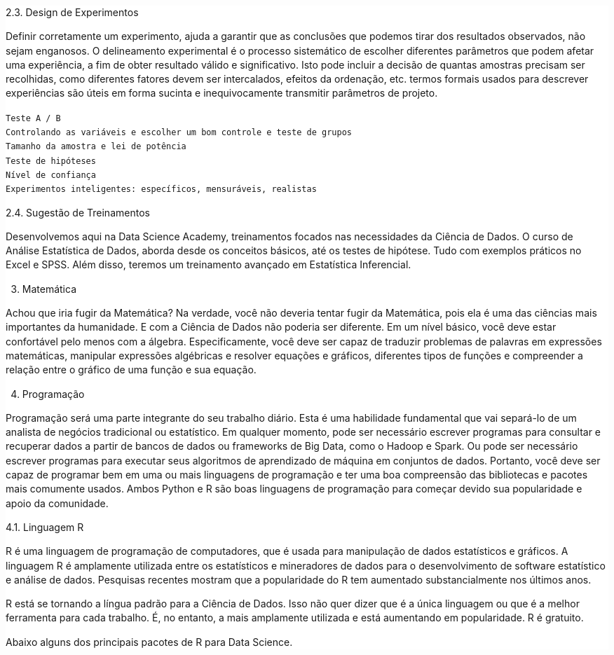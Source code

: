 2.3. Design de Experimentos

Definir corretamente um experimento, ajuda a garantir que as conclusões que podemos tirar dos resultados observados, não sejam enganosos. O delineamento experimental é o processo sistemático de escolher diferentes parâmetros que podem afetar uma experiência, a fim de obter resultado válido e significativo. Isto pode incluir a decisão de quantas amostras precisam ser recolhidas, como diferentes fatores devem ser intercalados, efeitos da ordenação, etc. termos formais usados para descrever experiências são úteis em forma sucinta e inequivocamente transmitir parâmetros de projeto.

    Teste A / B
    Controlando as variáveis e escolher um bom controle e teste de grupos
    Tamanho da amostra e lei de potência
    Teste de hipóteses
    Nível de confiança
    Experimentos inteligentes: específicos, mensuráveis, realistas

2.4. Sugestão de Treinamentos

Desenvolvemos aqui na Data Science Academy, treinamentos focados nas necessidades da Ciência de Dados. O curso de Análise Estatística de Dados, aborda desde os conceitos básicos, até os testes de hipótese. Tudo com exemplos práticos no Excel e SPSS. Além disso, teremos um treinamento avançado em Estatística Inferencial.

3. Matemática

Achou que iria fugir da Matemática? Na verdade, você não deveria tentar fugir da Matemática, pois ela é uma das ciências mais importantes da humanidade. E com a Ciência de Dados não poderia ser diferente. Em um nível básico, você deve estar confortável pelo menos com a álgebra. Especificamente, você deve ser capaz de traduzir problemas de palavras em expressões matemáticas, manipular expressões algébricas e resolver equações e gráficos, diferentes tipos de funções e compreender a relação entre o gráfico de uma função e sua equação.

4. Programação

Programação será uma parte integrante do seu trabalho diário. Esta é uma habilidade fundamental que vai separá-lo de um analista de negócios tradicional ou estatístico. Em qualquer momento, pode ser necessário escrever programas para consultar e recuperar dados a partir de bancos de dados ou frameworks de Big Data, como o Hadoop e Spark. Ou pode ser necessário escrever programas para executar seus algoritmos de aprendizado de máquina em conjuntos de dados. Portanto, você deve ser capaz de programar bem em uma ou mais linguagens de programação e ter uma boa compreensão das bibliotecas e pacotes mais comumente usados. Ambos Python e R são boas linguagens de programação para começar devido sua popularidade e apoio da comunidade.

4.1. Linguagem R

R é uma linguagem de programação de computadores, que é usada para manipulação de dados estatísticos e gráficos. A linguagem R é amplamente utilizada entre os estatísticos e mineradores de dados para o desenvolvimento de software estatístico e análise de dados. Pesquisas recentes mostram que a popularidade do R tem aumentado substancialmente nos últimos anos.


R está se tornando a língua padrão para a Ciência de Dados. Isso não quer dizer que é a única linguagem ou que é a melhor ferramenta para cada trabalho. É, no entanto, a mais amplamente utilizada e está aumentando em popularidade. R é gratuito.


Abaixo alguns dos principais pacotes de R para Data Science.
